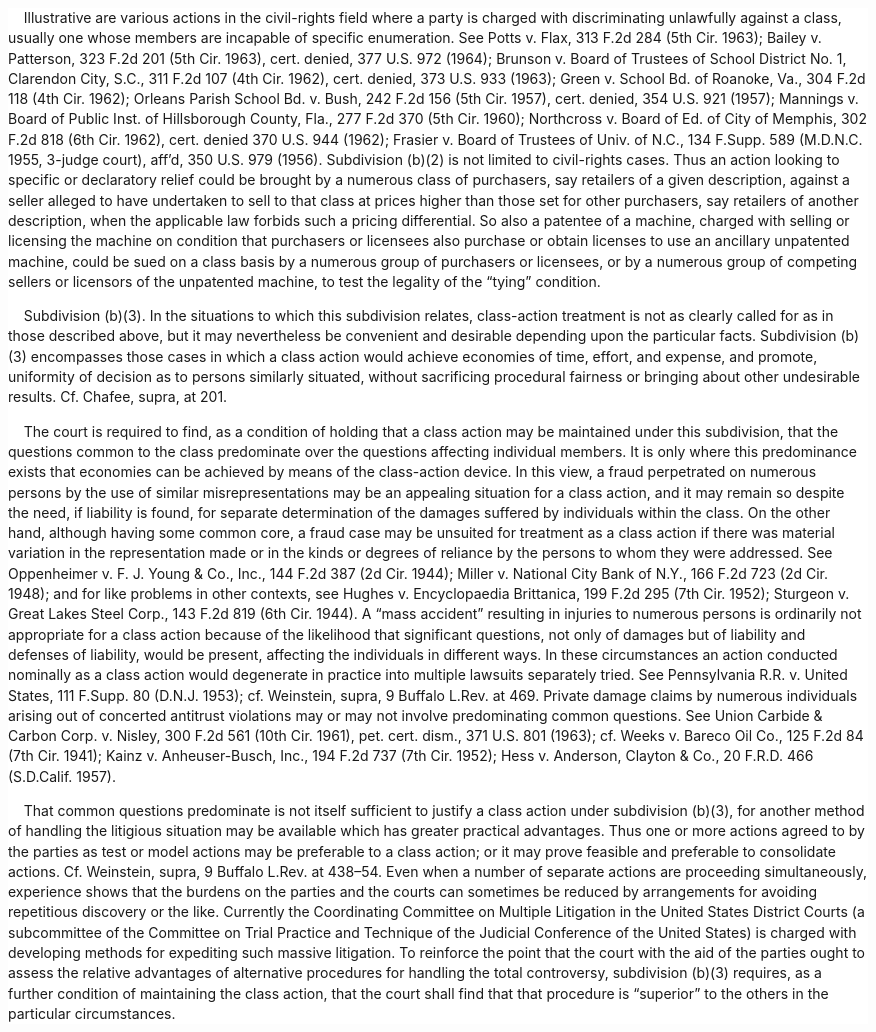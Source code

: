     Illustrative are various actions in the civil-rights field where a party is charged with discriminating unlawfully against a class, usually one whose members are incapable of specific enumeration. See Potts v. Flax, 313 F.2d 284 (5th Cir. 1963); Bailey v. Patterson, 323 F.2d 201 (5th Cir. 1963), cert. denied, 377 U.S. 972 (1964); Brunson v. Board of Trustees of School District No. 1, Clarendon City, S.C., 311 F.2d 107 (4th Cir. 1962), cert. denied, 373 U.S. 933 (1963); Green v. School Bd. of Roanoke, Va., 304 F.2d 118 (4th Cir. 1962); Orleans Parish School Bd. v. Bush, 242 F.2d 156 (5th Cir. 1957), cert. denied, 354 U.S. 921 (1957); Mannings v. Board of Public Inst. of Hillsborough County, Fla., 277 F.2d 370 (5th Cir. 1960); Northcross v. Board of Ed. of City of Memphis, 302 F.2d 818 (6th Cir. 1962), cert. denied 370 U.S. 944 (1962); Frasier v. Board of Trustees of Univ. of N.C., 134 F.Supp. 589 (M.D.N.C. 1955, 3-judge court), aff’d, 350 U.S. 979 (1956). Subdivision (b)(2) is not limited to civil-rights cases. Thus an action looking to specific or declaratory relief could be brought by a numerous class of purchasers, say retailers of a given description, against a seller alleged to have undertaken to sell to that class at prices higher than those set for other purchasers, say retailers of another description, when the applicable law forbids such a pricing differential. So also a patentee of a machine, charged with selling or licensing the machine on condition that purchasers or licensees also purchase or obtain licenses to use an ancillary unpatented machine, could be sued on a class basis by a numerous group of purchasers or licensees, or by a numerous group of competing sellers or licensors of the unpatented machine, to test the legality of the “tying” condition.

    Subdivision (b)(3). In the situations to which this subdivision relates, class-action treatment is not as clearly called for as in those described above, but it may nevertheless be convenient and desirable depending upon the particular facts. Subdivision (b)(3) encompasses those cases in which a class action would achieve economies of time, effort, and expense, and promote, uniformity of decision as to persons similarly situated, without sacrificing procedural fairness or bringing about other undesirable results. Cf. Chafee, supra, at 201.

    The court is required to find, as a condition of holding that a class action may be maintained under this subdivision, that the questions common to the class predominate over the questions affecting individual members. It is only where this predominance exists that economies can be achieved by means of the class-action device. In this view, a fraud perpetrated on numerous persons by the use of similar misrepresentations may be an appealing situation for a class action, and it may remain so despite the need, if liability is found, for separate determination of the damages suffered by individuals within the class. On the other hand, although having some common core, a fraud case may be unsuited for treatment as a class action if there was material variation in the representation made or in the kinds or degrees of reliance by the persons to whom they were addressed. See Oppenheimer v. F. J. Young & Co., Inc., 144 F.2d 387 (2d Cir. 1944); Miller v. National City Bank of N.Y., 166 F.2d 723 (2d Cir. 1948); and for like problems in other contexts, see Hughes v. Encyclopaedia Brittanica, 199 F.2d 295 (7th Cir. 1952); Sturgeon v. Great Lakes Steel Corp., 143 F.2d 819 (6th Cir. 1944). A “mass accident” resulting in injuries to numerous persons is ordinarily not appropriate for a class action because of the likelihood that significant questions, not only of damages but of liability and defenses of liability, would be present, affecting the individuals in different ways. In these circumstances an action conducted nominally as a class action would degenerate in practice into multiple lawsuits separately tried. See Pennsylvania R.R. v. United States, 111 F.Supp. 80 (D.N.J. 1953); cf. Weinstein, supra, 9 Buffalo L.Rev. at 469. Private damage claims by numerous individuals arising out of concerted antitrust violations may or may not involve predominating common questions. See Union Carbide & Carbon Corp. v. Nisley, 300 F.2d 561 (10th Cir. 1961), pet. cert. dism., 371 U.S. 801 (1963); cf. Weeks v. Bareco Oil Co., 125 F.2d 84 (7th Cir. 1941); Kainz v. Anheuser-Busch, Inc., 194 F.2d 737 (7th Cir. 1952); Hess v. Anderson, Clayton & Co., 20 F.R.D. 466 (S.D.Calif. 1957).

    That common questions predominate is not itself sufficient to justify a class action under subdivision (b)(3), for another method of handling the litigious situation may be available which has greater practical advantages. Thus one or more actions agreed to by the parties as test or model actions may be preferable to a class action; or it may prove feasible and preferable to consolidate actions. Cf. Weinstein, supra, 9 Buffalo L.Rev. at 438–54. Even when a number of separate actions are proceeding simultaneously, experience shows that the burdens on the parties and the courts can sometimes be reduced by arrangements for avoiding repetitious discovery or the like. Currently the Coordinating Committee on Multiple Litigation in the United States District Courts (a subcommittee of the Committee on Trial Practice and Technique of the Judicial Conference of the United States) is charged with developing methods for expediting such massive litigation. To reinforce the point that the court with the aid of the parties ought to assess the relative advantages of alternative procedures for handling the total controversy, subdivision (b)(3) requires, as a further condition of maintaining the class action, that the court shall find that that procedure is “superior” to the others in the particular circumstances.
